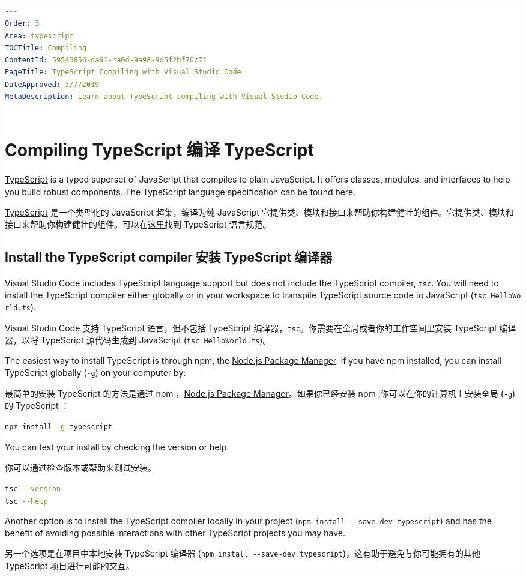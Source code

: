 ```yaml
---
Order: 3
Area: typescript
TOCTitle: Compiling
ContentId: 59543856-da91-4a0d-9a98-9d5f2bf70c71
PageTitle: TypeScript Compiling with Visual Studio Code
DateApproved: 3/7/2019
MetaDescription: Learn about TypeScript compiling with Visual Studio Code.
---
```

# Compiling TypeScript 编译 TypeScript

[TypeScript](https://www.typescriptlang.org) is a typed superset of JavaScript that compiles to plain JavaScript. It offers classes, modules, and interfaces to help you build robust components. The TypeScript language specification can be found [here](https://github.com/Microsoft/TypeScript/tree/master/doc).

[TypeScript](https://www.typescriptlang.org) 是一个类型化的 JavaScript 超集，编译为纯 JavaScript 它提供类、模块和接口来帮助你构建健壮的组件。它提供类、模块和接口来帮助你构建健壮的组件。可以在[这里](https://github.com/Microsoft/TypeScript/tree/master/doc)找到 TypeScript 语言规范。

## Install the TypeScript compiler 安装 TypeScript 编译器

Visual Studio Code includes TypeScript language support but does not include the TypeScript compiler, `tsc`. You will need to install the TypeScript compiler either globally or in your workspace to transpile TypeScript source code to JavaScript (`tsc HelloWorld.ts`).

Visual Studio Code 支持 TypeScript 语言，但不包括 TypeScript 编译器，`tsc`。你需要在全局或者你的工作空间里安装 TypeScript 编译器，以将 TypeScript 源代码生成到 JavaScript (`tsc HelloWorld.ts`)。

The easiest way to install TypeScript is through npm, the [Node.js Package Manager](https://www.npmjs.com/). If you have npm installed, you can install TypeScript globally (`-g`) on your computer by:

最简单的安装 TypeScript 的方法是通过 npm ，[Node.js Package Manager](https://www.npmjs.com/)。如果你已经安装 npm ,你可以在你的计算机上安装全局 (`-g`) 的 TypeScript ：

```bash
npm install -g typescript
```

You can test your install by checking the version or help.

你可以通过检查版本或帮助来测试安装。

```bash
tsc --version
tsc --help
```

Another option is to install the TypeScript compiler locally in your project (`npm install --save-dev typescript`) and has the benefit of avoiding possible interactions with other TypeScript projects you may have.

另一个选项是在项目中本地安装 TypeScript 编译器 (`npm install --save-dev typescript`)，这有助于避免与你可能拥有的其他 TypeScript 项目进行可能的交互。
